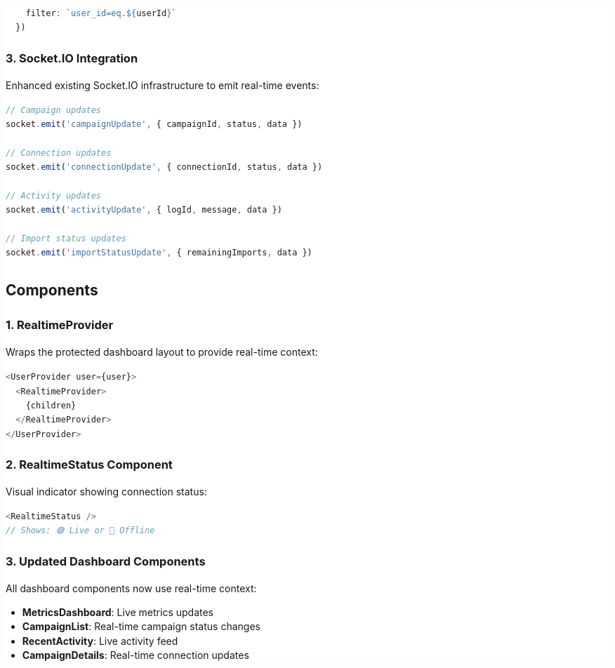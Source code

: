 ```typescript
    filter: `user_id=eq.${userId}`
  })
```

### 3. Socket.IO Integration

Enhanced existing Socket.IO infrastructure to emit real-time events:

```typescript
// Campaign updates
socket.emit('campaignUpdate', { campaignId, status, data })

// Connection updates
socket.emit('connectionUpdate', { connectionId, status, data })

// Activity updates  
socket.emit('activityUpdate', { logId, message, data })

// Import status updates
socket.emit('importStatusUpdate', { remainingImports, data })
```

## Components

### 1. RealtimeProvider

Wraps the protected dashboard layout to provide real-time context:

```typescript
<UserProvider user={user}>
  <RealtimeProvider>
    {children}
  </RealtimeProvider>
</UserProvider>
```

### 2. RealtimeStatus Component

Visual indicator showing connection status:

```typescript
<RealtimeStatus />
// Shows: 🟢 Live or 🔴 Offline
```

### 3. Updated Dashboard Components

All dashboard components now use real-time context:

- **MetricsDashboard**: Live metrics updates
- **CampaignList**: Real-time campaign status changes
- **RecentActivity**: Live activity feed
- **CampaignDetails**: Real-time connection updates
